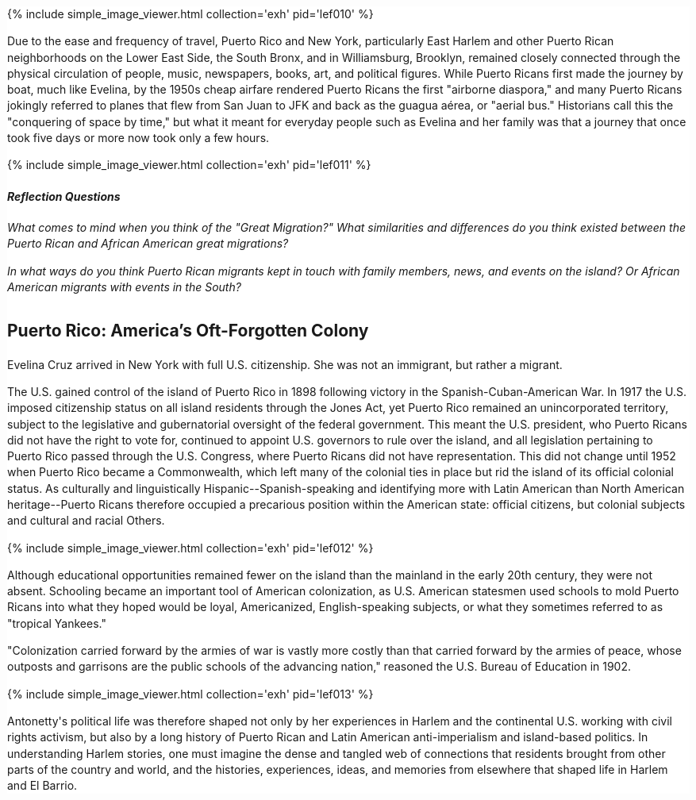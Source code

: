 {% include simple_image_viewer.html collection='exh' pid='lef010' %}

Due to the ease and frequency of travel, Puerto Rico and New York, particularly East Harlem and other Puerto Rican neighborhoods on the Lower East Side, the South Bronx, and in Williamsburg, Brooklyn, remained closely connected through the physical circulation of people, music, newspapers, books, art, and political figures. While Puerto Ricans first made the journey by boat, much like Evelina, by the 1950s cheap airfare rendered Puerto Ricans the first "airborne diaspora," and many Puerto Ricans jokingly referred to planes that flew from San Juan to JFK and back as the guagua aérea, or "aerial bus." Historians call this the "conquering of space by time," but what it meant for everyday people such as Evelina and her family was that a journey that once took five days or more now took only a few hours.

{% include simple_image_viewer.html collection='exh' pid='lef011' %}

#### _Reflection Questions_

_What comes to mind when you think of the "Great Migration?" What similarities and differences do you think existed between the Puerto Rican and African American great migrations?_

_In what ways do you think Puerto Rican migrants kept in touch with family members, news, and events on the island? Or African American migrants with events in the South?_

## Puerto Rico: America’s Oft-Forgotten Colony

Evelina Cruz arrived in New York with full U.S. citizenship. She was not an immigrant, but rather a migrant.

The U.S. gained control of the island of Puerto Rico in 1898 following victory in the Spanish-Cuban-American War. In 1917 the U.S. imposed citizenship status on all island residents through the Jones Act, yet Puerto Rico remained an unincorporated territory, subject to the legislative and gubernatorial oversight of the federal government. This meant the U.S. president, who Puerto Ricans did not have the right to vote for, continued to appoint U.S. governors to rule over the island, and all legislation pertaining to Puerto Rico passed through the U.S. Congress, where Puerto Ricans did not have representation. This did not change until 1952 when Puerto Rico became a Commonwealth, which left many of the colonial ties in place but rid the island of its official colonial status. As culturally and linguistically Hispanic--Spanish-speaking and identifying more with Latin American than North American heritage--Puerto Ricans therefore occupied a precarious position within the American state: official citizens, but colonial subjects and cultural and racial Others.

{% include simple_image_viewer.html collection='exh' pid='lef012' %}

Although educational opportunities remained fewer on the island than the mainland in the early 20th century, they were not absent. Schooling became an important tool of American colonization, as U.S. American statesmen used schools to mold Puerto Ricans into what they hoped would be loyal, Americanized, English-speaking subjects, or what they sometimes referred to as "tropical Yankees."

"Colonization carried forward by the armies of war is vastly more costly than that carried forward by the armies of peace, whose outposts and garrisons are the public schools of the advancing nation," reasoned the U.S. Bureau of Education in 1902.

{% include simple_image_viewer.html collection='exh' pid='lef013' %}

Antonetty's political life was therefore shaped not only by her experiences in Harlem and the continental U.S. working with civil rights activism, but also by a long history of Puerto Rican and Latin American anti-imperialism and island-based politics. In understanding Harlem stories, one must imagine the dense and tangled web of connections that residents brought from other parts of the country and world, and the histories, experiences, ideas, and memories from elsewhere that shaped life in Harlem and El Barrio.

